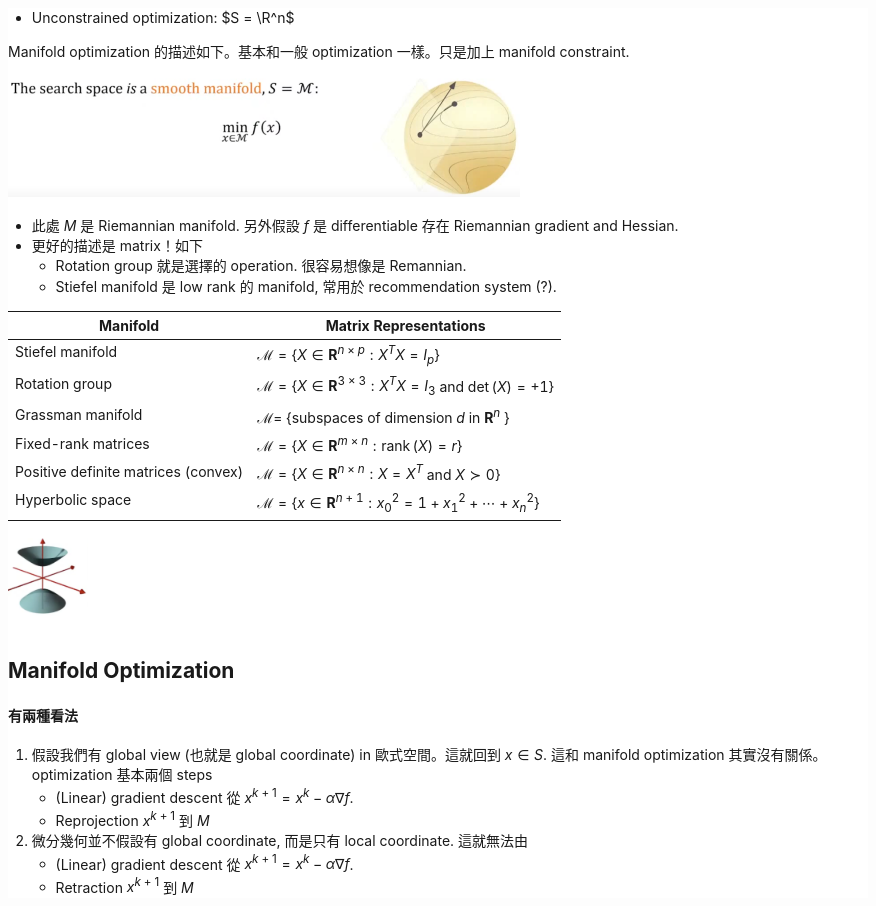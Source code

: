 * Unconstrained optimization: $S = \R^n$

Manifold optimization 的描述如下。基本和一般 optimization 一樣。只是加上 manifold constraint.

<img src="/media/image-20230618135204437.png" alt="image-20230618135204437" style="zoom:50%;" />

* 此處 $M$ 是 Riemannian manifold.  另外假設 $f$ 是 differentiable 存在 Riemannian gradient and Hessian.
* 更好的描述是 matrix！如下
  * Rotation group 就是選擇的 operation.  很容易想像是 Remannian.
  * Stiefel manifold 是 low rank 的 manifold, 常用於 recommendation system (?).

| Manifold     | Matrix Representations   |
| ---- | ---- |
| Stiefel manifold | $\mathcal{M}=\left\{X \in \mathbf{R}^{n \times p}: X^{T} X=I_p\right\}$    |
| Rotation group | $\mathcal{M}=\left\{X \in \mathbf{R}^{3 \times 3} : X^{T} X=I_3\right.$ and $\left.\operatorname{det}(X)=+1\right\}$   |
| Grassman manifold |   $\mathcal{M}=$ \{subspaces of dimension $d$ in $\mathbf{R}^n$ \}   |
| Fixed-rank matrices     |  $\mathcal{M}=\left\{X \in \mathbf{R}^{m \times n}:\operatorname{rank}(X)=r\right\}$  |
| Positive definite matrices (convex) |  $\mathcal{M}=\left\{X \in \mathbf{R}^{n \times n}: X=X^{T}\right.$ and $\left.X \succ 0\right\}$   |
| Hyperbolic space | $\mathcal{M}=\left\{x \in \mathbf{R}^{n+1} :x_0^2=1+x_1^2+\cdots+x_n^2\right\}$ |

<img src="/media/image-20230623103640687.png" alt="image-20230623103640687" style="zoom: 80%;" />

## Manifold Optimization

#### 有兩種看法

1. 假設我們有 global view (也就是 global coordinate) in 歐式空間。這就回到 $x \in S$.  這和 manifold optimization 其實沒有關係。optimization 基本兩個 steps
   * (Linear) gradient descent 從 $x^{k+1} = x^{k} - \alpha \nabla f$.
   *   Reprojection $x^{k+1}$ 到 $M$ 
2. 微分幾何並不假設有 global coordinate, 而是只有 local coordinate.  這就無法由 
   * (Linear) gradient descent 從 $x^{k+1} = x^{k} - \alpha \nabla f$.
   * Retraction $x^{k+1}$ 到 $M$ 
